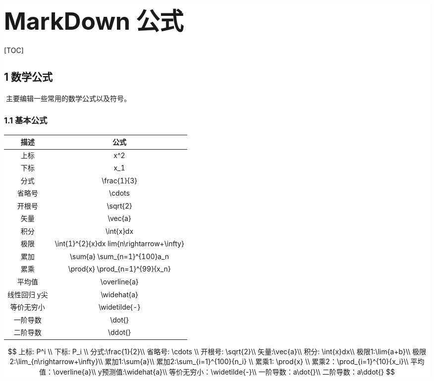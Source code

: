 <font  size=15>**MarkDown 公式**</font>



[TOC]

## 1 数学公式

​	主要编辑一些常用的数学公式以及符号。
### 1.1 基本公式


|     描述     |                   公式                    |
|:----------: | :---------------------------------------: |
|     上标     |   x^2                    |
|     下标     |                    x_1|
|     分式     |                \frac{1}{3}                |
|    省略号    | \cdots                   |
|    开根号    |                 \sqrt{2}|
|     矢量     |                  \vec{a}                  |
|     积分     |\int{x}dx                 |
|     极限     | \int{1}^{2}{x}dx  lim{n\rightarrow+\infty} |
|     累加     |        \sum{a} \sum_{n=1}^{100}a_n|
|     累乘     |      \prod{x}  \prod_{n=1}^{99}{x_n}      |
|    平均值    | \overline{a}                |
| 线性回归 y尖 |                \widehat{a} |
|  等价无穷小  |               \widetilde{-}               |
|   一阶导数   | \dot{}                   |
|   二阶导数   |                  \ddot{}|




$$
上标: P^i \\
下标: P_i  \\
分式:\frac{1}{2}\\
省略号: \cdots \\
开根号: \sqrt{2}\\
矢量:\vec{a}\\
积分: \int{x}dx\\
极限1:\lim{a+b}\\
极限2:\lim_{n\rightarrow+\infty}\\
累加1:\sum{a}\\
累加2:\sum_{i=1}^{100}{n_i} \\
累乘1: \prod{x} \\
累乘2：\prod_{i=1}^{10}{x_i}\\
平均值：\overline{a}\\
y预测值:\widehat{a}\\
等价无穷小：\widetilde{-}\\
一阶导数：a\dot{}\\
二阶导数：a\ddot{}
$$
